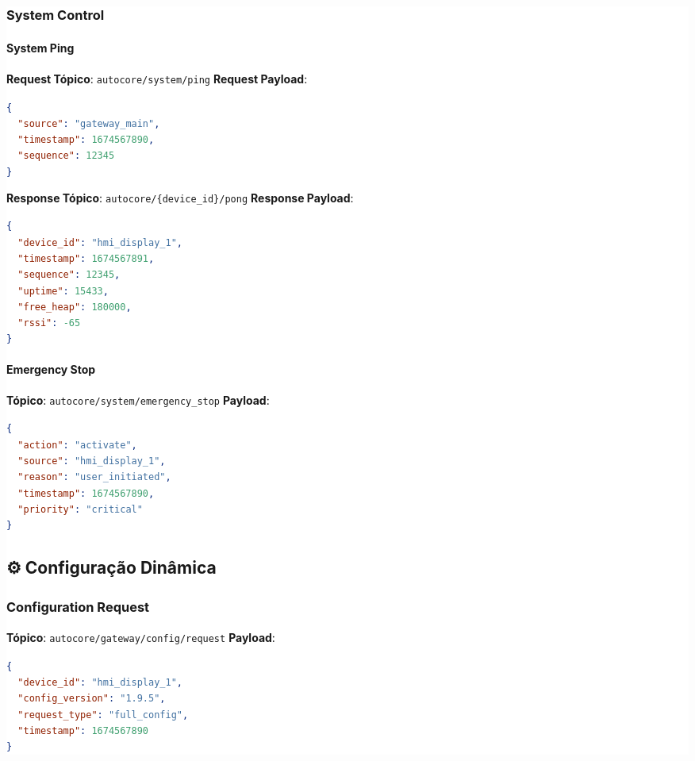 ### System Control

#### System Ping
**Request Tópico**: `autocore/system/ping`
**Request Payload**:
```json
{
  "source": "gateway_main",
  "timestamp": 1674567890,
  "sequence": 12345
}
```

**Response Tópico**: `autocore/{device_id}/pong`
**Response Payload**:
```json
{
  "device_id": "hmi_display_1",
  "timestamp": 1674567891,
  "sequence": 12345,
  "uptime": 15433,
  "free_heap": 180000,
  "rssi": -65
}
```

#### Emergency Stop
**Tópico**: `autocore/system/emergency_stop`
**Payload**:
```json
{
  "action": "activate",
  "source": "hmi_display_1",
  "reason": "user_initiated",
  "timestamp": 1674567890,
  "priority": "critical"
}
```

## ⚙️ Configuração Dinâmica

### Configuration Request
**Tópico**: `autocore/gateway/config/request`
**Payload**:
```json
{
  "device_id": "hmi_display_1",
  "config_version": "1.9.5",
  "request_type": "full_config",
  "timestamp": 1674567890
}
```

